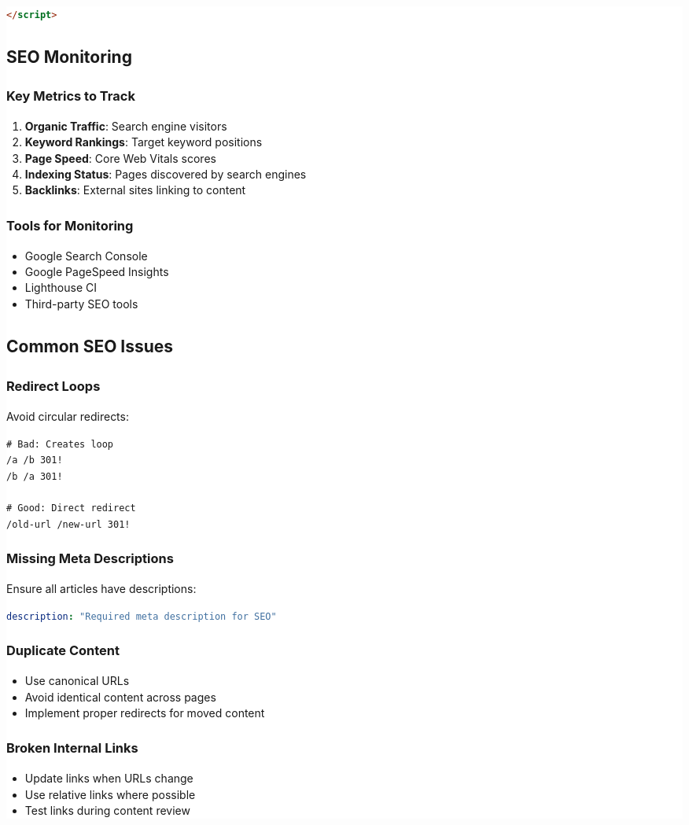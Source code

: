 ```html
</script>
```

## SEO Monitoring

### Key Metrics to Track

1. **Organic Traffic**: Search engine visitors
2. **Keyword Rankings**: Target keyword positions
3. **Page Speed**: Core Web Vitals scores
4. **Indexing Status**: Pages discovered by search engines
5. **Backlinks**: External sites linking to content

### Tools for Monitoring

- Google Search Console
- Google PageSpeed Insights
- Lighthouse CI
- Third-party SEO tools

## Common SEO Issues

### Redirect Loops

Avoid circular redirects:

```
# Bad: Creates loop
/a /b 301!
/b /a 301!

# Good: Direct redirect
/old-url /new-url 301!
```

### Missing Meta Descriptions

Ensure all articles have descriptions:

```yaml
description: "Required meta description for SEO"
```

### Duplicate Content

- Use canonical URLs
- Avoid identical content across pages
- Implement proper redirects for moved content

### Broken Internal Links

- Update links when URLs change
- Use relative links where possible
- Test links during content review
